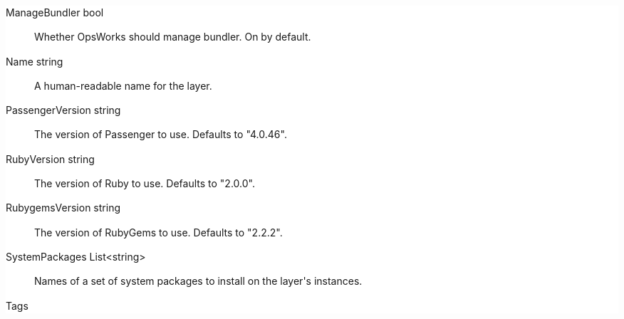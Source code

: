 <a data-swiftype-name="resource-property" data-swiftype-type="text" href="#managebundler_csharp" style="color: inherit; text-decoration: inherit;">Manage<wbr>Bundler</a>
</span>
        <span class="property-indicator"></span>
        <span class="property-type">bool</span>
    </dt>
    <dd><p>Whether OpsWorks should manage bundler. On by default.</p>
</dd><dt class="property-optional"
            title="Optional">
        <span id="name_csharp">
<a data-swiftype-name="resource-property" data-swiftype-type="text" href="#name_csharp" style="color: inherit; text-decoration: inherit;">Name</a>
</span>
        <span class="property-indicator"></span>
        <span class="property-type">string</span>
    </dt>
    <dd><p>A human-readable name for the layer.</p>
</dd><dt class="property-optional"
            title="Optional">
        <span id="passengerversion_csharp">
<a data-swiftype-name="resource-property" data-swiftype-type="text" href="#passengerversion_csharp" style="color: inherit; text-decoration: inherit;">Passenger<wbr>Version</a>
</span>
        <span class="property-indicator"></span>
        <span class="property-type">string</span>
    </dt>
    <dd><p>The version of Passenger to use. Defaults to &quot;4.0.46&quot;.</p>
</dd><dt class="property-optional"
            title="Optional">
        <span id="rubyversion_csharp">
<a data-swiftype-name="resource-property" data-swiftype-type="text" href="#rubyversion_csharp" style="color: inherit; text-decoration: inherit;">Ruby<wbr>Version</a>
</span>
        <span class="property-indicator"></span>
        <span class="property-type">string</span>
    </dt>
    <dd><p>The version of Ruby to use. Defaults to &quot;2.0.0&quot;.</p>
</dd><dt class="property-optional"
            title="Optional">
        <span id="rubygemsversion_csharp">
<a data-swiftype-name="resource-property" data-swiftype-type="text" href="#rubygemsversion_csharp" style="color: inherit; text-decoration: inherit;">Rubygems<wbr>Version</a>
</span>
        <span class="property-indicator"></span>
        <span class="property-type">string</span>
    </dt>
    <dd><p>The version of RubyGems to use. Defaults to &quot;2.2.2&quot;.</p>
</dd><dt class="property-optional"
            title="Optional">
        <span id="systempackages_csharp">
<a data-swiftype-name="resource-property" data-swiftype-type="text" href="#systempackages_csharp" style="color: inherit; text-decoration: inherit;">System<wbr>Packages</a>
</span>
        <span class="property-indicator"></span>
        <span class="property-type">List&lt;string&gt;</span>
    </dt>
    <dd><p>Names of a set of system packages to install on the layer's instances.</p>
</dd><dt class="property-optional"
            title="Optional">
        <span id="tags_csharp">
<a data-swiftype-name="resource-property" data-swiftype-type="text" href="#tags_csharp" style="color: inherit; text-decoration: inherit;">Tags</a>
</span>
        <span class="property-indicator"></span>
